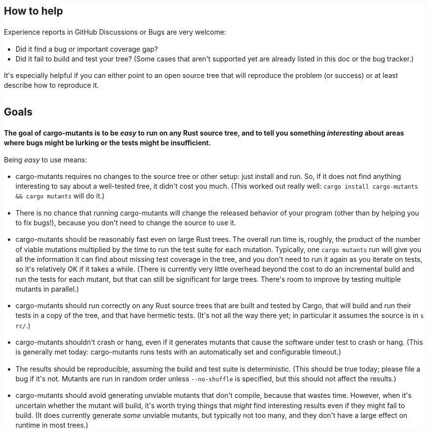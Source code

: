 ## How to help

Experience reports in GitHub Discussions or Bugs are very welcome:

- Did it find a bug or important coverage gap?
- Did it fail to build and test your tree? (Some cases that aren't supported yet
  are already listed in this doc or the bug tracker.)

It's especially helpful if you can either point to an open source tree that will
reproduce the problem (or success) or at least describe how to reproduce it.

## Goals

**The goal of cargo-mutants is to be _easy_ to run on any Rust source tree, and
to tell you something _interesting_ about areas where bugs might be lurking or
the tests might be insufficient.**

Being _easy_ to use means:

- cargo-mutants requires no changes to the source tree or other setup: just
  install and run. So, if it does not find anything interesting to say about a
  well-tested tree, it didn't cost you much. (This worked out really well:
  `cargo install cargo-mutants && cargo mutants` will do it.)

- There is no chance that running cargo-mutants will change the released
  behavior of your program (other than by helping you to fix bugs!), because you
  don't need to change the source to use it.

- cargo-mutants should be reasonably fast even on large Rust trees. The overall
  run time is, roughly, the product of the number of viable mutations multiplied
  by the time to run the test suite for each mutation. Typically, one `cargo
  mutants` run will give you all the information it can find about missing test
  coverage in the tree, and you don't need to run it again as you iterate on
  tests, so it's relatively OK if it takes a while. (There is currently very
  little overhead beyond the cost to do an incremental build and run the tests
  for each mutant, but that can still be significant for large trees. There's
  room to improve by testing multiple mutants in parallel.)

- cargo-mutants should run correctly on any Rust source trees that are built and
  tested by Cargo, that will build and run their tests in a copy of the tree,
  and that have hermetic tests. (It's not all the way there yet; in particular
  it assumes the source is in `src/`.)

- cargo-mutants shouldn't crash or hang, even if it generates mutants that cause
  the software under test to crash or hang. (This is generally met today:
  cargo-mutants runs tests with an automatically set and configurable timeout.)

- The results should be reproducible, assuming the build and test suite is
  deterministic. (This should be true today; please file a bug if it's not. Mutants are run in random order unless `--no-shuffle` is specified, but this should not affect the results.)

- cargo-mutants should avoid generating unviable mutants that don't compile,
  because that wastes time. However, when it's uncertain whether the mutant will
  build, it's worth trying things that _might_ find interesting results even if
  they might fail to build.  (It does currently generate _some_ unviable mutants, but typically not too many, and they don't have a large effect on runtime in most trees.)
